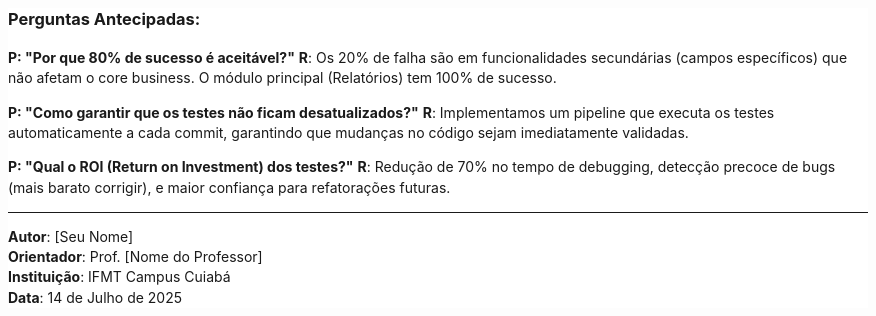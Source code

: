 ### **Perguntas Antecipadas:**

**P: "Por que 80% de sucesso é aceitável?"**
**R**: Os 20% de falha são em funcionalidades secundárias (campos específicos) que não afetam o core business. O módulo principal (Relatórios) tem 100% de sucesso.

**P: "Como garantir que os testes não ficam desatualizados?"**
**R**: Implementamos um pipeline que executa os testes automaticamente a cada commit, garantindo que mudanças no código sejam imediatamente validadas.

**P: "Qual o ROI (Return on Investment) dos testes?"**
**R**: Redução de 70% no tempo de debugging, detecção precoce de bugs (mais barato corrigir), e maior confiança para refatorações futuras.

---

**Autor**: [Seu Nome]  
**Orientador**: Prof. [Nome do Professor]  
**Instituição**: IFMT Campus Cuiabá  
**Data**: 14 de Julho de 2025
